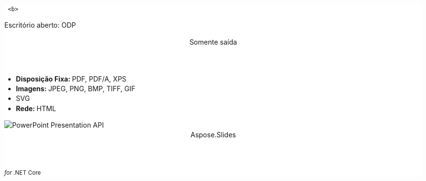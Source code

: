      <b>
Escritório aberto:
     </b>
     ODP
    </li>
   </ul>
  </div>
  
  <div class="d1-col d1-right">
   <header>
    <i class="fa fa-mail-forward">
    </i>
    Somente saída
   </header>
   <ul>
    <li>
     <b>
Disposição Fixa:
     </b>
     PDF, PDF/A, XPS
    </li>
    <li>
     <b>
Imagens:
     </b>
     JPEG, PNG, BMP, TIFF, GIF
    </li>
    <li>
SVG
    </li>
    <li>
     <b>
Rede:
     </b>
     HTML
    </li>
   </ul>
  </div>
  
 </div>
 
 <div class="d1-logo">
  <img width="70" height="75" alt="PowerPoint Presentation API" src="https://www.aspose.cloud/templates/aspose/img/products/slides/aspose_slides-for-net.svg"/>
  <header>
   Aspose.Slides
  </header>
  <footer>
   <small>
    <em>
     for
    </em>
    .NET Core
   </small>
  </footer>
 </div>
 